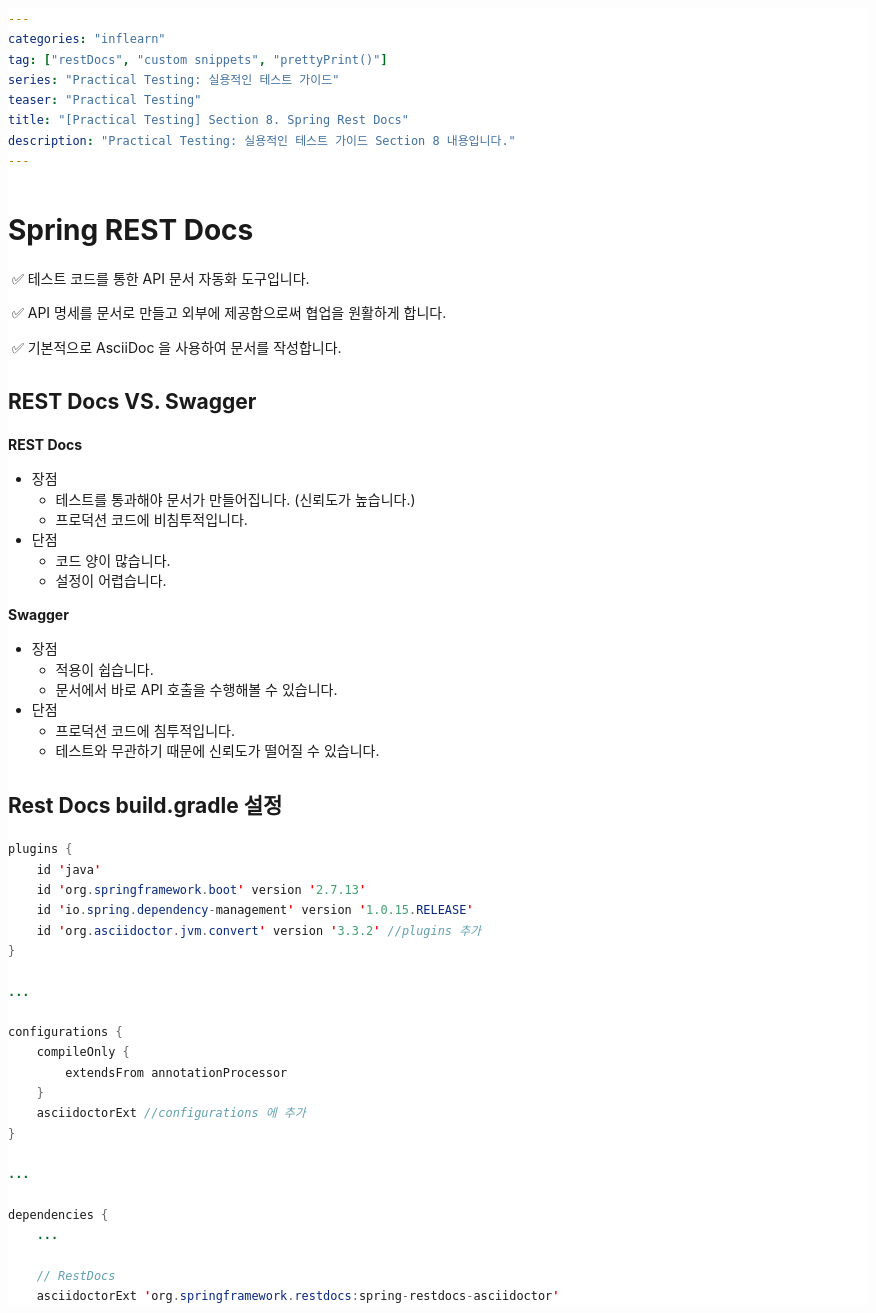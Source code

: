 ```yaml
---
categories: "inflearn"
tag: ["restDocs", "custom snippets", "prettyPrint()"]
series: "Practical Testing: 실용적인 테스트 가이드"
teaser: "Practical Testing"
title: "[Practical Testing] Section 8. Spring Rest Docs"
description: "Practical Testing: 실용적인 테스트 가이드 Section 8 내용입니다."
---
```


# Spring REST Docs

​	:white_check_mark: 테스트 코드를 통한 API 문서 자동화 도구입니다.

​	:white_check_mark: API 명세를 문서로 만들고 외부에 제공함으로써 협업을 원활하게 합니다.

​	:white_check_mark: 기본적으로 AsciiDoc 을 사용하여 문서를 작성합니다.

## REST Docs VS. Swagger

**REST Docs**

- 장점
  - 테스트를 통과해야 문서가 만들어집니다. (신뢰도가 높습니다.)
  - 프로덕션 코드에 비침투적입니다.
- 단점
  - 코드 양이 많습니다.
  - 설정이 어렵습니다.

**Swagger**

- 장점
  - 적용이 쉽습니다.
  - 문서에서 바로 API 호출을 수행해볼 수 있습니다.
- 단점
  - 프로덕션 코드에 침투적입니다.
  - 테스트와 무관하기 때문에 신뢰도가 떨어질 수 있습니다.

## Rest Docs build.gradle 설정

```java
plugins {
    id 'java'
    id 'org.springframework.boot' version '2.7.13'
    id 'io.spring.dependency-management' version '1.0.15.RELEASE'
    id 'org.asciidoctor.jvm.convert' version '3.3.2' //plugins 추가
}

...

configurations {
    compileOnly {
        extendsFrom annotationProcessor
    }
    asciidoctorExt //configurations 에 추가
}

...

dependencies {
    ...

    // RestDocs
    asciidoctorExt 'org.springframework.restdocs:spring-restdocs-asciidoctor'
```